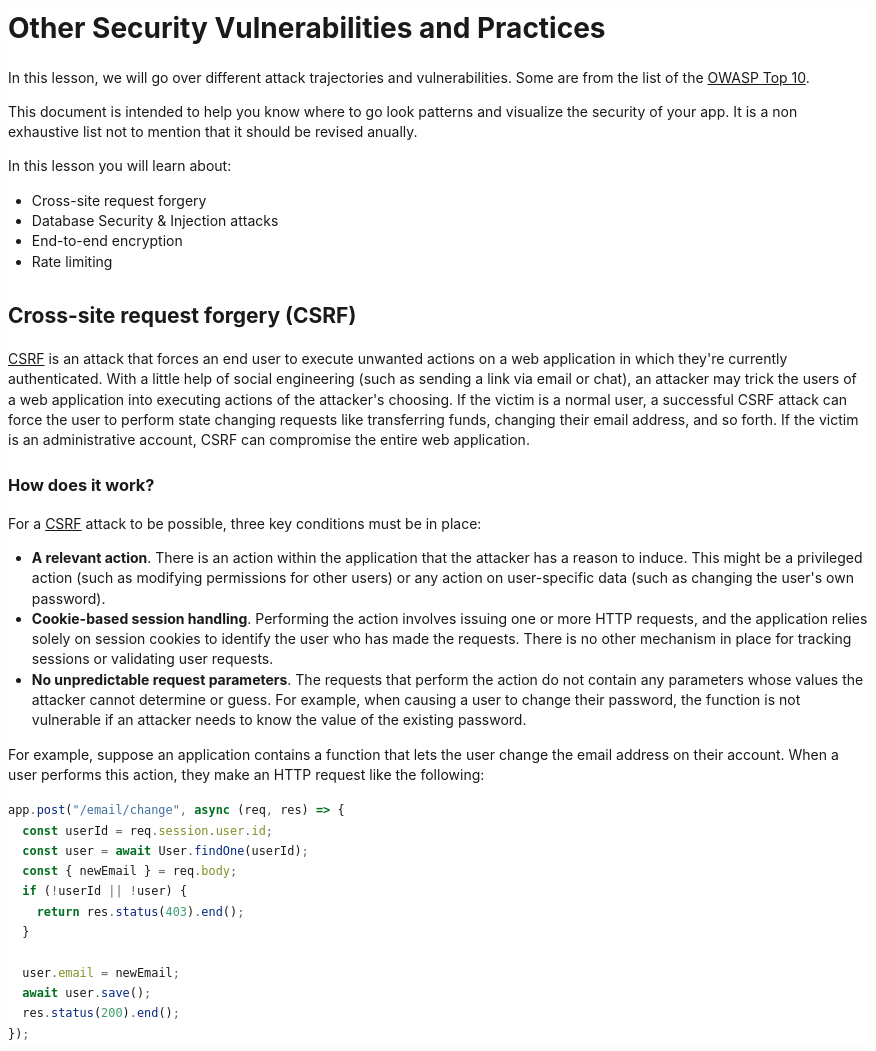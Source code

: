 # Other Security Vulnerabilities and Practices

In this lesson, we will go over different attack trajectories and vulnerabilities. Some are from the list of the [OWASP Top 10](https://owasp.org/www-project-top-ten/).

This document is intended to help you know where to go look patterns and visualize the security of your app. It is a non exhaustive list not to mention that it should be revised anually.

In this lesson you will learn about:

- Cross-site request forgery
- Database Security & Injection attacks
- End-to-end encryption
- Rate limiting

## Cross-site request forgery (CSRF)

[CSRF](https://cheatsheetseries.owasp.org/cheatsheets/Cross-Site_Request_Forgery_Prevention_Cheat_Sheet.html) is an attack that forces an end user to execute unwanted actions on a web application in which they're currently authenticated. With a little help of social engineering (such as sending a link via email or chat), an attacker may trick the users of a web application into executing actions of the attacker's choosing. If the victim is a normal user, a successful CSRF attack can force the user to perform state changing requests like transferring funds, changing their email address, and so forth. If the victim is an administrative account, CSRF can compromise the entire web application.

### How does it work?

For a [CSRF](https://portswigger.net/web-security/csrf) attack to be possible, three key conditions must be in place:

- **A relevant action**. There is an action within the application that the attacker has a reason to induce. This might be a privileged action (such as modifying permissions for other users) or any action on user-specific data (such as changing the user's own password).
- **Cookie-based session handling**. Performing the action involves issuing one or more HTTP requests, and the application relies solely on session cookies to identify the user who has made the requests. There is no other mechanism in place for tracking sessions or validating user requests.
- **No unpredictable request parameters**. The requests that perform the action do not contain any parameters whose values the attacker cannot determine or guess. For example, when causing a user to change their password, the function is not vulnerable if an attacker needs to know the value of the existing password.

For example, suppose an application contains a function that lets the user change the email address on their account. When a user performs this action, they make an HTTP request like the following:

```js
app.post("/email/change", async (req, res) => {
  const userId = req.session.user.id;
  const user = await User.findOne(userId);
  const { newEmail } = req.body;
  if (!userId || !user) {
    return res.status(403).end();
  }

  user.email = newEmail;
  await user.save();
  res.status(200).end();
});
```
